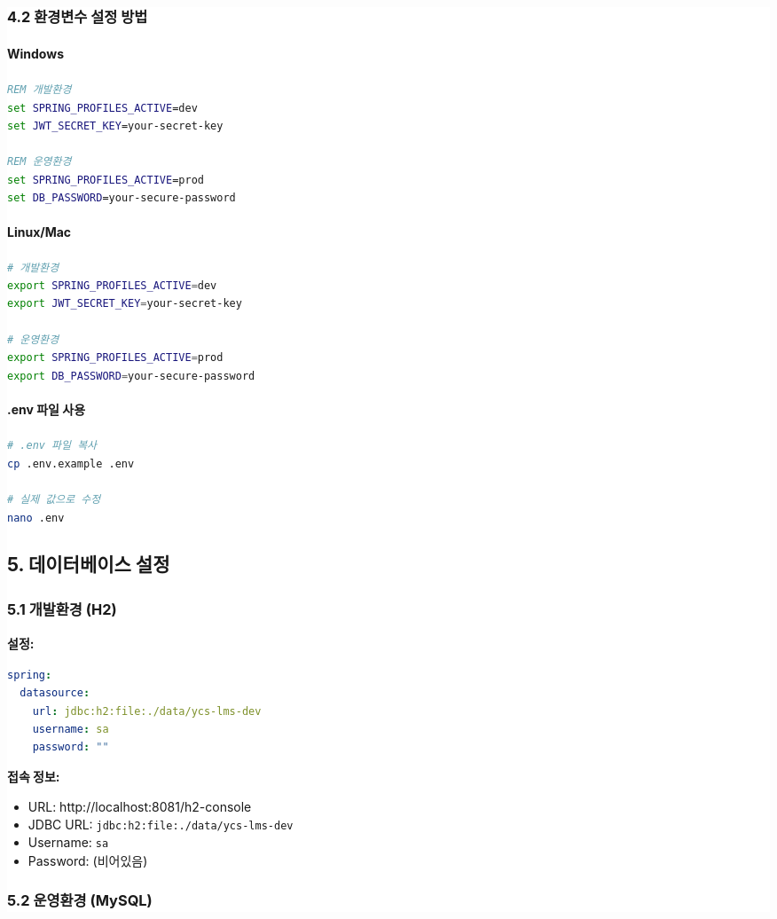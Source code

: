 ### 4.2 환경변수 설정 방법

#### Windows
```cmd
REM 개발환경
set SPRING_PROFILES_ACTIVE=dev
set JWT_SECRET_KEY=your-secret-key

REM 운영환경  
set SPRING_PROFILES_ACTIVE=prod
set DB_PASSWORD=your-secure-password
```

#### Linux/Mac
```bash
# 개발환경
export SPRING_PROFILES_ACTIVE=dev
export JWT_SECRET_KEY=your-secret-key

# 운영환경
export SPRING_PROFILES_ACTIVE=prod
export DB_PASSWORD=your-secure-password
```

#### .env 파일 사용
```bash
# .env 파일 복사
cp .env.example .env

# 실제 값으로 수정
nano .env
```

## 5. 데이터베이스 설정

### 5.1 개발환경 (H2)

**설정:**
```yaml
spring:
  datasource:
    url: jdbc:h2:file:./data/ycs-lms-dev
    username: sa
    password: ""
```

**접속 정보:**
- URL: http://localhost:8081/h2-console
- JDBC URL: `jdbc:h2:file:./data/ycs-lms-dev`
- Username: `sa`
- Password: (비어있음)

### 5.2 운영환경 (MySQL)
